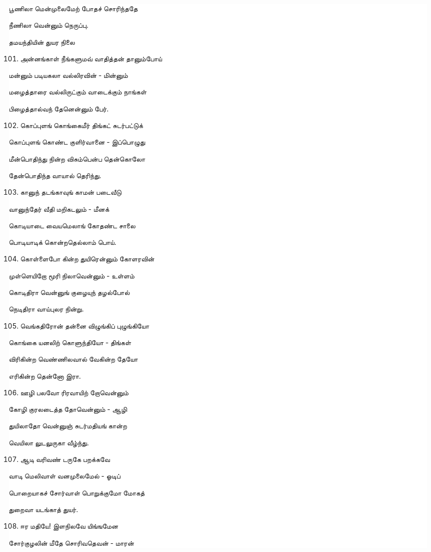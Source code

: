 பூணிலா மென்முலைமேற் போதச் சொரிந்ததே  

நீணிலா வென்னும் நெருப்பு.  

தமயந்தியின் துயர நிலை  

101. அன்னங்காள் நீங்களுமவ் வாதித்தன் தானும்போய்  

மன்னும் படியகலா வல்லிரவின் - மின்னும்  

மழைத்தாரை வல்லிருட்கும் வாடைக்கும் நாங்கள்  

பிழைத்தால்வந் தேனென்னும் பேர்.  

102. கொப்புளங் கொங்கைமீர் திங்கட் சுடர்பட்டுக்  

கொப்புளங் கொண்ட குளிர்வானை - இப்பொழுது  

மீன்பொதிந்து நின்ற விசும்பென்ப தென்கொலோ  

தேன்பொதிந்த வாயால் தெரிந்து.  

103. கானுந் தடங்காவுங் காமன் படைவீடு  

வானுந்தேர் வீதி மறிகடலும் - மீனக்  

கொடியாடை வையமெலாங் கோதண்ட சாலை  

பொடியாடிக் கொன்றதெல்லாம் பொய்.  

104. கொள்ளைபோ கின்ற துயிரென்னும் கோளரவின்  

முள்ளெயிறோ மூரி நிலாவென்னும் - உள்ளம்  

கொடிதிரா வென்னுங் குழையுந் தழல்போல்  

நெடிதிரா வாய்புலர நின்று.  

105. வெங்கதிரோன் தன்னை விழுங்கிப் புழுங்கியோ  

கொங்கை யனலிற் கொளுந்தியோ - திங்கள்  

விரிகின்ற வெண்ணிலவால் வேகின்ற தேயோ  

எரிகின்ற தென்னோ இரா.  

106. ஊழி பலவோ ரிரவாயிற் றோவென்னும்  

கோழி குரலடைத்த தோவென்னும் - ஆழி  

துயிலாதோ வென்னுஞ் சுடர்மதியங் கான்ற  

வெயிலா லுடலுருகா வீழ்ந்து.  

107. ஆடி வரிவண் டருகே பறக்கவே  

வாடி மெலிவாள் வனமுலைமேல் - ஓடிப்  

பொறையாகச் சோர்வாள் பொறுக்குமோ மோகத்  

துறைவா யடங்காத் துயர்.  

108. ஈர மதியே! இளநிலவே யிங்ஙமேன  

சோர்குழலின் மீதே சொரிவதெவன் - மாரன்  
